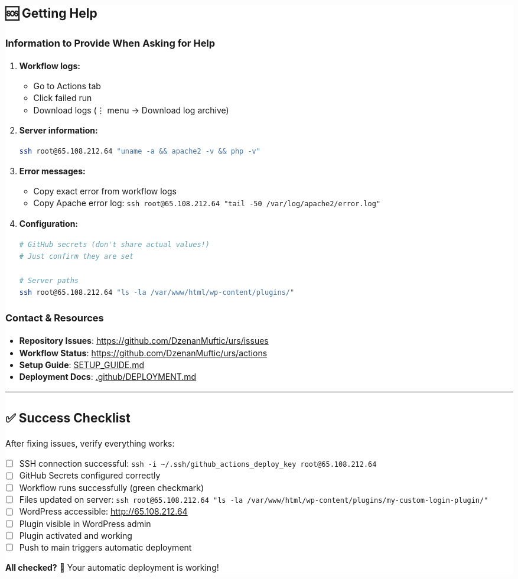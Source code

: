 
## 🆘 Getting Help

### Information to Provide When Asking for Help

1. **Workflow logs:**
   - Go to Actions tab
   - Click failed run
   - Download logs (⋮ menu → Download log archive)

2. **Server information:**
   ```bash
   ssh root@65.108.212.64 "uname -a && apache2 -v && php -v"
   ```

3. **Error messages:**
   - Copy exact error from workflow logs
   - Copy Apache error log: `ssh root@65.108.212.64 "tail -50 /var/log/apache2/error.log"`

4. **Configuration:**
   ```bash
   # GitHub secrets (don't share actual values!)
   # Just confirm they are set
   
   # Server paths
   ssh root@65.108.212.64 "ls -la /var/www/html/wp-content/plugins/"
   ```

### Contact & Resources
- **Repository Issues**: https://github.com/DzenanMuftic/urs/issues
- **Workflow Status**: https://github.com/DzenanMuftic/urs/actions
- **Setup Guide**: [SETUP_GUIDE.md](SETUP_GUIDE.md)
- **Deployment Docs**: [.github/DEPLOYMENT.md](.github/DEPLOYMENT.md)

---

## ✅ Success Checklist

After fixing issues, verify everything works:

- [ ] SSH connection successful: `ssh -i ~/.ssh/github_actions_deploy_key root@65.108.212.64`
- [ ] GitHub Secrets configured correctly
- [ ] Workflow runs successfully (green checkmark)
- [ ] Files updated on server: `ssh root@65.108.212.64 "ls -la /var/www/html/wp-content/plugins/my-custom-login-plugin/"`
- [ ] WordPress accessible: http://65.108.212.64
- [ ] Plugin visible in WordPress admin
- [ ] Plugin activated and working
- [ ] Push to main triggers automatic deployment

**All checked?** 🎉 Your automatic deployment is working!
